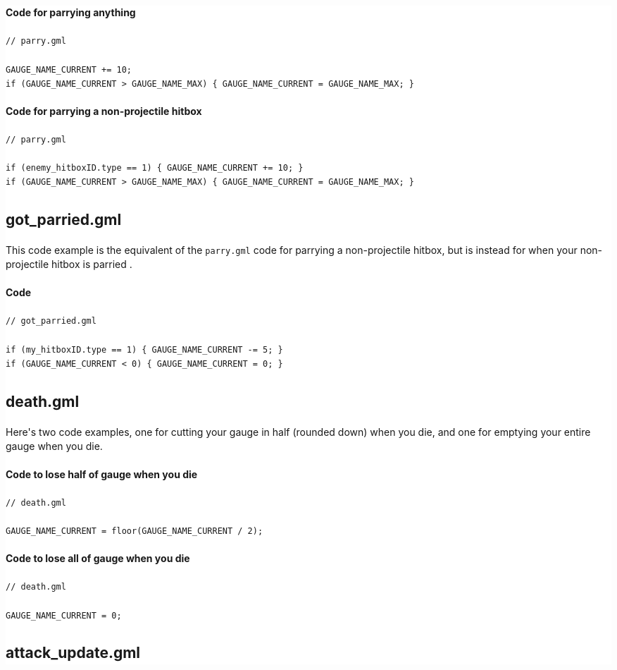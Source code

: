 #### Code for parrying anything

```
// parry.gml

GAUGE_NAME_CURRENT += 10;
if (GAUGE_NAME_CURRENT > GAUGE_NAME_MAX) { GAUGE_NAME_CURRENT = GAUGE_NAME_MAX; }
```

#### Code for parrying a non-projectile hitbox

```
// parry.gml

if (enemy_hitboxID.type == 1) { GAUGE_NAME_CURRENT += 10; }
if (GAUGE_NAME_CURRENT > GAUGE_NAME_MAX) { GAUGE_NAME_CURRENT = GAUGE_NAME_MAX; }
```

## got_parried.gml

This code example is the equivalent of the `parry.gml` code for parrying a non-projectile hitbox, but is instead for when your non-projectile hitbox is parried .

#### Code

```
// got_parried.gml

if (my_hitboxID.type == 1) { GAUGE_NAME_CURRENT -= 5; }
if (GAUGE_NAME_CURRENT < 0) { GAUGE_NAME_CURRENT = 0; }
```

## death.gml

Here's two code examples, one for cutting your gauge in half (rounded down) when you die, and one for emptying your entire gauge when you die.

#### Code to lose half of gauge when you die

```
// death.gml

GAUGE_NAME_CURRENT = floor(GAUGE_NAME_CURRENT / 2);
```

#### Code to lose all of gauge when you die

```
// death.gml

GAUGE_NAME_CURRENT = 0;
```

## attack_update.gml
